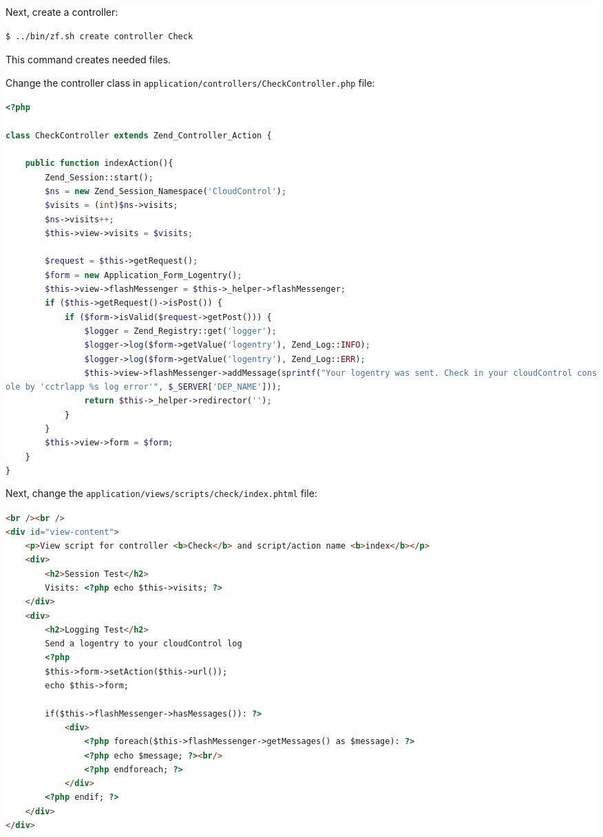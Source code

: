 Next, create a controller:
~~~bash
$ ../bin/zf.sh create controller Check
~~~
This command creates needed files.

Change the controller class in `application/controllers/CheckController.php` file:
~~~php
<?php

class CheckController extends Zend_Controller_Action {

    public function indexAction(){
        Zend_Session::start();
        $ns = new Zend_Session_Namespace('CloudControl');
        $visits = (int)$ns->visits;
        $ns->visits++;
        $this->view->visits = $visits;

        $request = $this->getRequest();
        $form = new Application_Form_Logentry();
        $this->view->flashMessenger = $this->_helper->flashMessenger;
        if ($this->getRequest()->isPost()) {
            if ($form->isValid($request->getPost())) {
                $logger = Zend_Registry::get('logger');
                $logger->log($form->getValue('logentry'), Zend_Log::INFO);
                $logger->log($form->getValue('logentry'), Zend_Log::ERR);
                $this->view->flashMessenger->addMessage(sprintf("Your logentry was sent. Check in your cloudControl console by 'cctrlapp %s log error'", $_SERVER['DEP_NAME']));
                return $this->_helper->redirector('');
            }
        }
        $this->view->form = $form;
    }
}
~~~

Next, change the `application/views/scripts/check/index.phtml` file:
~~~html
<br /><br />
<div id="view-content">
    <p>View script for controller <b>Check</b> and script/action name <b>index</b></p>
    <div>
        <h2>Session Test</h2>
        Visits: <?php echo $this->visits; ?>
    </div>
    <div>
        <h2>Logging Test</h2>
        Send a logentry to your cloudControl log
        <?php
        $this->form->setAction($this->url());
        echo $this->form;

        if($this->flashMessenger->hasMessages()): ?>
            <div>
                <?php foreach($this->flashMessenger->getMessages() as $message): ?>
                <?php echo $message; ?><br/>
                <?php endforeach; ?>
            </div>
        <?php endif; ?>
    </div>
</div>
~~~

